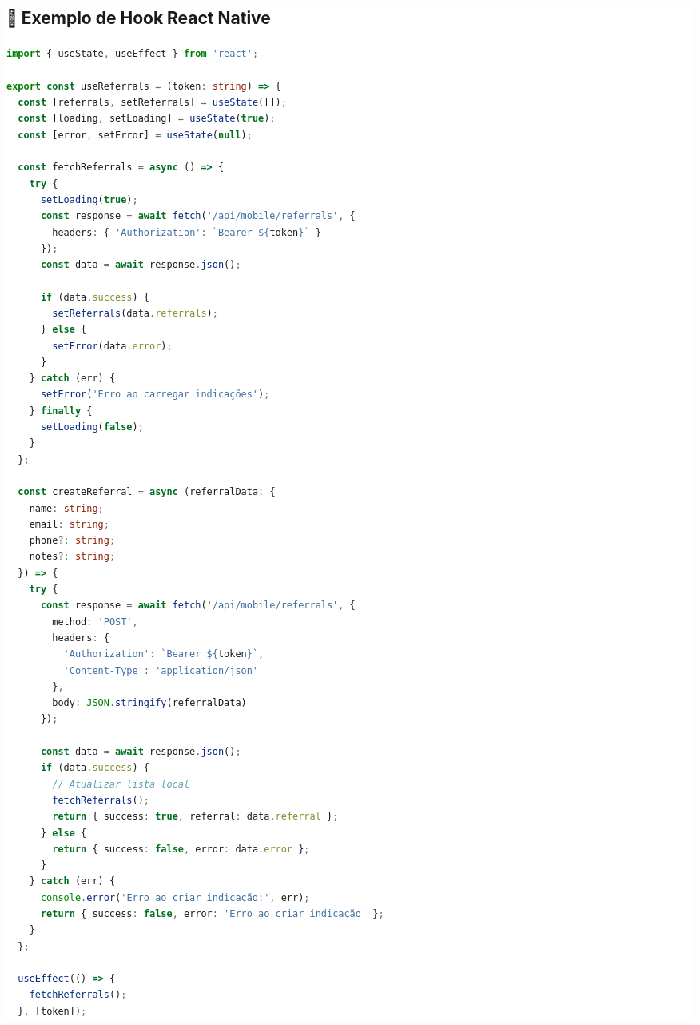 ## 📱 Exemplo de Hook React Native

```typescript
import { useState, useEffect } from 'react';

export const useReferrals = (token: string) => {
  const [referrals, setReferrals] = useState([]);
  const [loading, setLoading] = useState(true);
  const [error, setError] = useState(null);

  const fetchReferrals = async () => {
    try {
      setLoading(true);
      const response = await fetch('/api/mobile/referrals', {
        headers: { 'Authorization': `Bearer ${token}` }
      });
      const data = await response.json();
      
      if (data.success) {
        setReferrals(data.referrals);
      } else {
        setError(data.error);
      }
    } catch (err) {
      setError('Erro ao carregar indicações');
    } finally {
      setLoading(false);
    }
  };

  const createReferral = async (referralData: {
    name: string;
    email: string;
    phone?: string;
    notes?: string;
  }) => {
    try {
      const response = await fetch('/api/mobile/referrals', {
        method: 'POST',
        headers: {
          'Authorization': `Bearer ${token}`,
          'Content-Type': 'application/json'
        },
        body: JSON.stringify(referralData)
      });
      
      const data = await response.json();
      if (data.success) {
        // Atualizar lista local
        fetchReferrals();
        return { success: true, referral: data.referral };
      } else {
        return { success: false, error: data.error };
      }
    } catch (err) {
      console.error('Erro ao criar indicação:', err);
      return { success: false, error: 'Erro ao criar indicação' };
    }
  };

  useEffect(() => {
    fetchReferrals();
  }, [token]);
```
